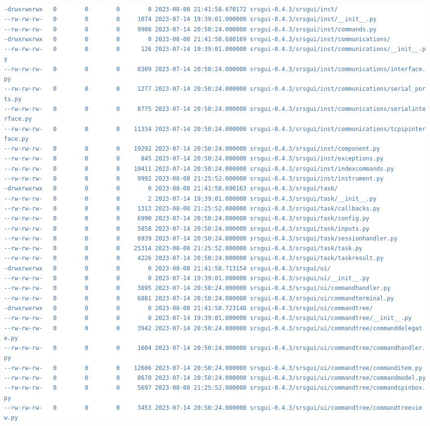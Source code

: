 ```diff
-drwxrwxrwx   0        0        0        0 2023-08-08 21:41:58.670172 srsgui-0.4.3/srsgui/inst/
--rw-rw-rw-   0        0        0     1074 2023-07-14 19:39:01.000000 srsgui-0.4.3/srsgui/inst/__init__.py
--rw-rw-rw-   0        0        0     9908 2023-07-14 20:50:24.000000 srsgui-0.4.3/srsgui/inst/commands.py
-drwxrwxrwx   0        0        0        0 2023-08-08 21:41:58.680169 srsgui-0.4.3/srsgui/inst/communications/
--rw-rw-rw-   0        0        0      126 2023-07-14 19:39:01.000000 srsgui-0.4.3/srsgui/inst/communications/__init__.py
--rw-rw-rw-   0        0        0     8309 2023-07-14 20:50:24.000000 srsgui-0.4.3/srsgui/inst/communications/interface.py
--rw-rw-rw-   0        0        0     1277 2023-07-14 20:50:24.000000 srsgui-0.4.3/srsgui/inst/communications/serial_ports.py
--rw-rw-rw-   0        0        0     8775 2023-07-14 20:50:24.000000 srsgui-0.4.3/srsgui/inst/communications/serialinterface.py
--rw-rw-rw-   0        0        0    11334 2023-07-14 20:50:24.000000 srsgui-0.4.3/srsgui/inst/communications/tcpipinterface.py
--rw-rw-rw-   0        0        0    19292 2023-07-14 20:50:24.000000 srsgui-0.4.3/srsgui/inst/component.py
--rw-rw-rw-   0        0        0      845 2023-07-14 20:50:24.000000 srsgui-0.4.3/srsgui/inst/exceptions.py
--rw-rw-rw-   0        0        0    10411 2023-07-14 20:50:24.000000 srsgui-0.4.3/srsgui/inst/indexcommands.py
--rw-rw-rw-   0        0        0     9992 2023-08-08 21:25:52.000000 srsgui-0.4.3/srsgui/inst/instrument.py
-drwxrwxrwx   0        0        0        0 2023-08-08 21:41:58.690163 srsgui-0.4.3/srsgui/task/
--rw-rw-rw-   0        0        0        2 2023-07-14 19:39:01.000000 srsgui-0.4.3/srsgui/task/__init__.py
--rw-rw-rw-   0        0        0     1313 2023-08-08 21:25:52.000000 srsgui-0.4.3/srsgui/task/callbacks.py
--rw-rw-rw-   0        0        0     6990 2023-07-14 20:50:24.000000 srsgui-0.4.3/srsgui/task/config.py
--rw-rw-rw-   0        0        0     5858 2023-07-14 20:50:24.000000 srsgui-0.4.3/srsgui/task/inputs.py
--rw-rw-rw-   0        0        0     6939 2023-07-14 20:50:24.000000 srsgui-0.4.3/srsgui/task/sessionhandler.py
--rw-rw-rw-   0        0        0    25314 2023-08-08 21:25:52.000000 srsgui-0.4.3/srsgui/task/task.py
--rw-rw-rw-   0        0        0     4226 2023-07-14 20:50:24.000000 srsgui-0.4.3/srsgui/task/taskresult.py
-drwxrwxrwx   0        0        0        0 2023-08-08 21:41:58.713154 srsgui-0.4.3/srsgui/ui/
--rw-rw-rw-   0        0        0        0 2023-07-14 19:39:01.000000 srsgui-0.4.3/srsgui/ui/__init__.py
--rw-rw-rw-   0        0        0     3895 2023-07-14 20:50:24.000000 srsgui-0.4.3/srsgui/ui/commandhandler.py
--rw-rw-rw-   0        0        0     6881 2023-07-14 20:50:24.000000 srsgui-0.4.3/srsgui/ui/commandterminal.py
-drwxrwxrwx   0        0        0        0 2023-08-08 21:41:58.723148 srsgui-0.4.3/srsgui/ui/commandtree/
--rw-rw-rw-   0        0        0        0 2023-07-14 19:39:01.000000 srsgui-0.4.3/srsgui/ui/commandtree/__init__.py
--rw-rw-rw-   0        0        0     3942 2023-07-14 20:50:24.000000 srsgui-0.4.3/srsgui/ui/commandtree/commanddelegate.py
--rw-rw-rw-   0        0        0     1604 2023-07-14 20:50:24.000000 srsgui-0.4.3/srsgui/ui/commandtree/commandhandler.py
--rw-rw-rw-   0        0        0    12606 2023-07-14 20:50:24.000000 srsgui-0.4.3/srsgui/ui/commandtree/commanditem.py
--rw-rw-rw-   0        0        0     8670 2023-07-14 20:50:24.000000 srsgui-0.4.3/srsgui/ui/commandtree/commandmodel.py
--rw-rw-rw-   0        0        0     5697 2023-08-08 21:25:52.000000 srsgui-0.4.3/srsgui/ui/commandtree/commandspinbox.py
--rw-rw-rw-   0        0        0     3453 2023-07-14 20:50:24.000000 srsgui-0.4.3/srsgui/ui/commandtree/commandtreeview.py
```